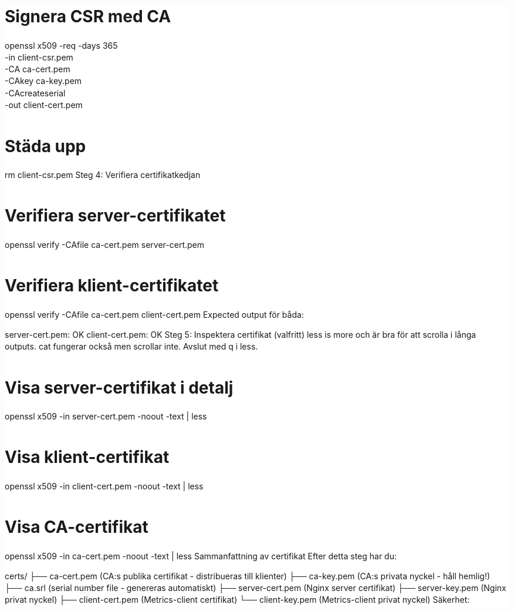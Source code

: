 # Signera CSR med CA
openssl x509 -req -days 365 \
  -in client-csr.pem \
  -CA ca-cert.pem \
  -CAkey ca-key.pem \
  -CAcreateserial \
  -out client-cert.pem

# Städa upp
rm client-csr.pem
Steg 4: Verifiera certifikatkedjan
# Verifiera server-certifikatet
openssl verify -CAfile ca-cert.pem server-cert.pem

# Verifiera klient-certifikatet
openssl verify -CAfile ca-cert.pem client-cert.pem
Expected output för båda:

server-cert.pem: OK
client-cert.pem: OK
Steg 5: Inspektera certifikat (valfritt)
less is more och är bra för att scrolla i långa outputs. cat fungerar också men scrollar inte. Avslut med q i less.

# Visa server-certifikat i detalj
openssl x509 -in server-cert.pem -noout -text | less

# Visa klient-certifikat
openssl x509 -in client-cert.pem -noout -text | less

# Visa CA-certifikat
openssl x509 -in ca-cert.pem -noout -text | less
Sammanfattning av certifikat
Efter detta steg har du:

certs/
├── ca-cert.pem         (CA:s publika certifikat - distribueras till klienter)
├── ca-key.pem          (CA:s privata nyckel - håll hemlig!)
├── ca.srl              (serial number file - genereras automatiskt)
├── server-cert.pem     (Nginx server certifikat)
├── server-key.pem      (Nginx privat nyckel)
├── client-cert.pem     (Metrics-client certifikat)
└── client-key.pem      (Metrics-client privat nyckel)
Säkerhet:
